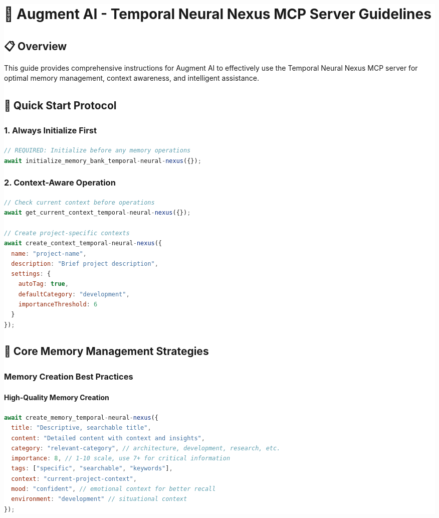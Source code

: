# 🧠 Augment AI - Temporal Neural Nexus MCP Server Guidelines

## 📋 Overview
This guide provides comprehensive instructions for Augment AI to effectively use the Temporal Neural Nexus MCP server for optimal memory management, context awareness, and intelligent assistance.

## 🚀 Quick Start Protocol

### 1. Always Initialize First
```javascript
// REQUIRED: Initialize before any memory operations
await initialize_memory_bank_temporal-neural-nexus({});
```

### 2. Context-Aware Operation
```javascript
// Check current context before operations
await get_current_context_temporal-neural-nexus({});

// Create project-specific contexts
await create_context_temporal-neural-nexus({
  name: "project-name",
  description: "Brief project description",
  settings: {
    autoTag: true,
    defaultCategory: "development",
    importanceThreshold: 6
  }
});
```

## 🎯 Core Memory Management Strategies

### Memory Creation Best Practices

#### High-Quality Memory Creation
```javascript
await create_memory_temporal-neural-nexus({
  title: "Descriptive, searchable title",
  content: "Detailed content with context and insights",
  category: "relevant-category", // architecture, development, research, etc.
  importance: 8, // 1-10 scale, use 7+ for critical information
  tags: ["specific", "searchable", "keywords"],
  context: "current-project-context",
  mood: "confident", // emotional context for better recall
  environment: "development" // situational context
});
```
